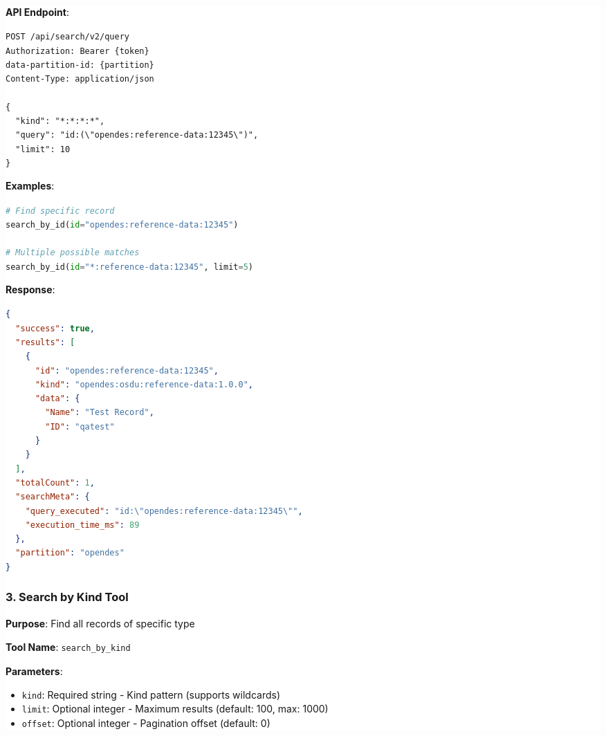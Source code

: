 **API Endpoint**:
```http
POST /api/search/v2/query
Authorization: Bearer {token}
data-partition-id: {partition}
Content-Type: application/json

{
  "kind": "*:*:*:*",
  "query": "id:(\"opendes:reference-data:12345\")",
  "limit": 10
}
```

**Examples**:
```python
# Find specific record
search_by_id(id="opendes:reference-data:12345")

# Multiple possible matches
search_by_id(id="*:reference-data:12345", limit=5)
```

**Response**:
```json
{
  "success": true,
  "results": [
    {
      "id": "opendes:reference-data:12345",
      "kind": "opendes:osdu:reference-data:1.0.0",
      "data": {
        "Name": "Test Record",
        "ID": "qatest"
      }
    }
  ],
  "totalCount": 1,
  "searchMeta": {
    "query_executed": "id:\"opendes:reference-data:12345\"",
    "execution_time_ms": 89
  },
  "partition": "opendes"
}
```

### 3. Search by Kind Tool

**Purpose**: Find all records of specific type

**Tool Name**: `search_by_kind`

**Parameters**:
- `kind`: Required string - Kind pattern (supports wildcards)
- `limit`: Optional integer - Maximum results (default: 100, max: 1000)
- `offset`: Optional integer - Pagination offset (default: 0)
